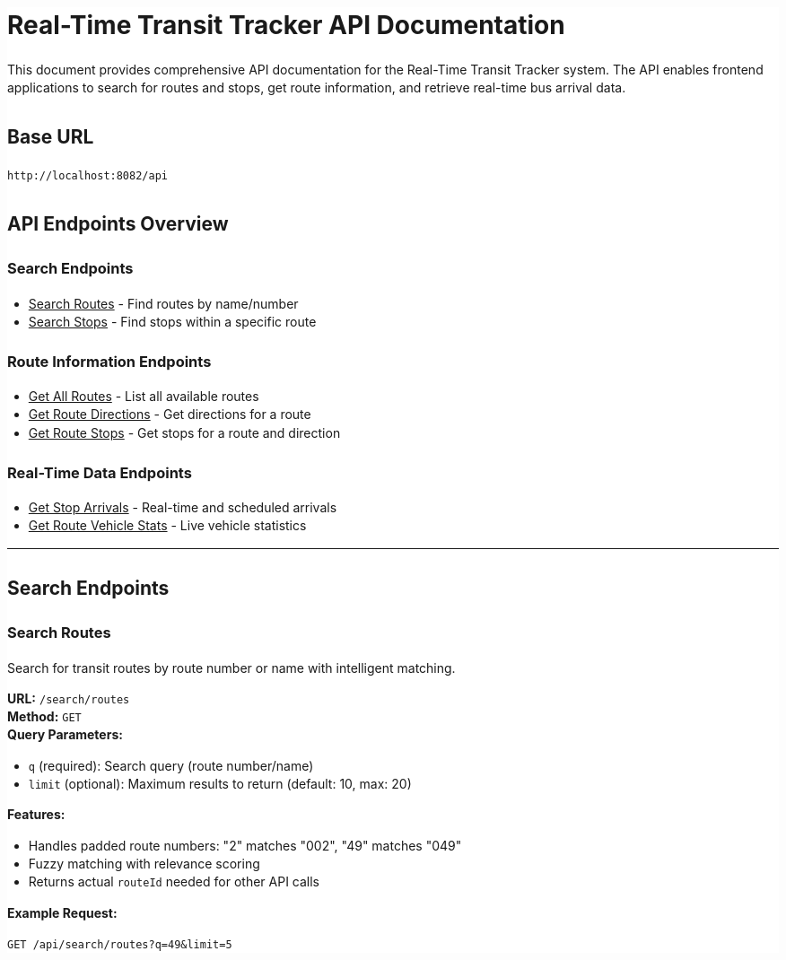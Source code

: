 # Real-Time Transit Tracker API Documentation

This document provides comprehensive API documentation for the Real-Time Transit Tracker system. The API enables frontend applications to search for routes and stops, get route information, and retrieve real-time bus arrival data.

## Base URL
```
http://localhost:8082/api
```

## API Endpoints Overview

### Search Endpoints
- [Search Routes](#search-routes) - Find routes by name/number
- [Search Stops](#search-stops) - Find stops within a specific route

### Route Information Endpoints  
- [Get All Routes](#get-all-routes) - List all available routes
- [Get Route Directions](#get-route-directions) - Get directions for a route
- [Get Route Stops](#get-route-stops) - Get stops for a route and direction

### Real-Time Data Endpoints
- [Get Stop Arrivals](#get-stop-arrivals) - Real-time and scheduled arrivals
- [Get Route Vehicle Stats](#get-route-vehicle-stats) - Live vehicle statistics

---

## Search Endpoints

### Search Routes

Search for transit routes by route number or name with intelligent matching.

**URL:** `/search/routes`  
**Method:** `GET`  
**Query Parameters:**
- `q` (required): Search query (route number/name)
- `limit` (optional): Maximum results to return (default: 10, max: 20)

**Features:**
- Handles padded route numbers: "2" matches "002", "49" matches "049"
- Fuzzy matching with relevance scoring
- Returns actual `routeId` needed for other API calls

**Example Request:**
```http
GET /api/search/routes?q=49&limit=5
```
